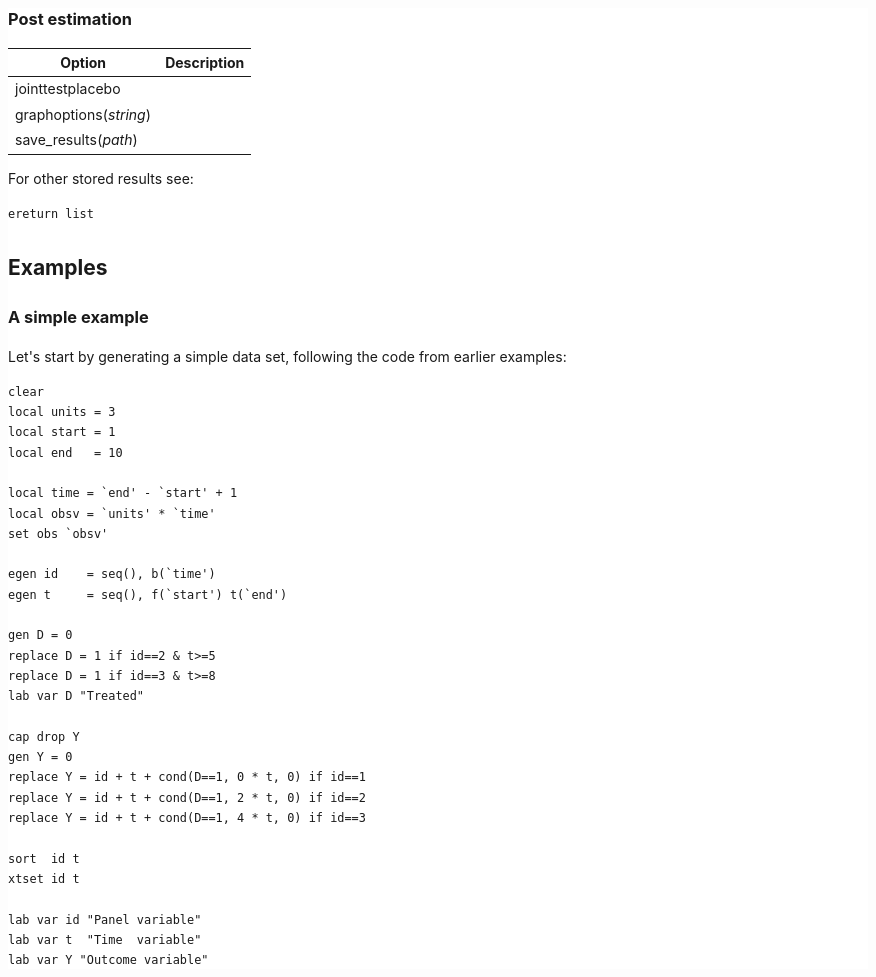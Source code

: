 ### Post estimation 

| Option | Description |
| ----- | ----- |
| jointtestplacebo |  |
| graphoptions(*string*) |  |
| save_results(*path*) |  |


For other stored results see:

```applescript
ereturn list
```

## Examples

### A simple example

Let's start by generating a simple data set, following the code from earlier examples:


```applescript
clear
local units = 3
local start = 1
local end 	= 10

local time = `end' - `start' + 1
local obsv = `units' * `time'
set obs `obsv'

egen id	   = seq(), b(`time')  
egen t 	   = seq(), f(`start') t(`end') 	

gen D = 0
replace D = 1 if id==2 & t>=5
replace D = 1 if id==3 & t>=8
lab var D "Treated"

cap drop Y
gen Y = 0
replace Y = id + t + cond(D==1, 0 * t, 0) if id==1
replace Y = id + t + cond(D==1, 2 * t, 0) if id==2
replace Y = id + t + cond(D==1, 4 * t, 0) if id==3

sort  id t
xtset id t

lab var id "Panel variable"
lab var t  "Time  variable"
lab var Y "Outcome variable"
```
